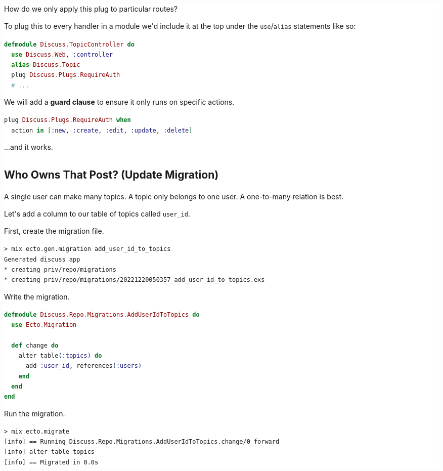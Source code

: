 How do we only apply this plug to particular routes?

To plug this to every handler in a module we'd include it at the top under the `use`/`alias` statements like so:

```ex
defmodule Discuss.TopicController do
  use Discuss.Web, :controller
  alias Discuss.Topic
  plug Discuss.Plugs.RequireAuth
  # ...
```

We will add a **guard clause** to ensure it only runs on specific actions.

```ex
plug Discuss.Plugs.RequireAuth when
  action in [:new, :create, :edit, :update, :delete]
```

...and it works.

## Who Owns That Post? (Update Migration)

A single user can make many topics. A topic only belongs to one user. A one-to-many relation is best.

Let's add a column to our table of topics called `user_id`.

First, create the migration file.

```
> mix ecto.gen.migration add_user_id_to_topics
Generated discuss app
* creating priv/repo/migrations
* creating priv/repo/migrations/20221220050357_add_user_id_to_topics.exs
```

Write the migration.

```ex
defmodule Discuss.Repo.Migrations.AddUserIdToTopics do
  use Ecto.Migration

  def change do
    alter table(:topics) do
      add :user_id, references(:users)
    end
  end
end
```

Run the migration.

```
> mix ecto.migrate
[info] == Running Discuss.Repo.Migrations.AddUserIdToTopics.change/0 forward
[info] alter table topics
[info] == Migrated in 0.0s
```
